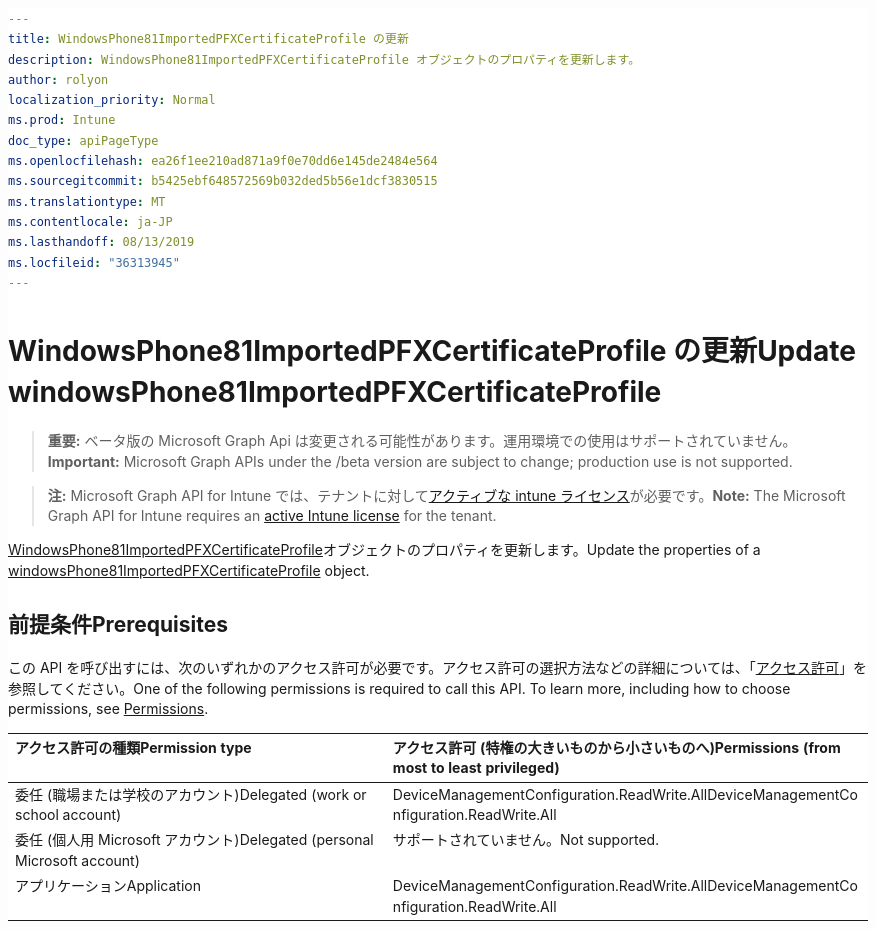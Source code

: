 ```yaml
---
title: WindowsPhone81ImportedPFXCertificateProfile の更新
description: WindowsPhone81ImportedPFXCertificateProfile オブジェクトのプロパティを更新します。
author: rolyon
localization_priority: Normal
ms.prod: Intune
doc_type: apiPageType
ms.openlocfilehash: ea26f1ee210ad871a9f0e70dd6e145de2484e564
ms.sourcegitcommit: b5425ebf648572569b032ded5b56e1dcf3830515
ms.translationtype: MT
ms.contentlocale: ja-JP
ms.lasthandoff: 08/13/2019
ms.locfileid: "36313945"
---
```

# <a name="update-windowsphone81importedpfxcertificateprofile"></a><span data-ttu-id="1b925-103">WindowsPhone81ImportedPFXCertificateProfile の更新</span><span class="sxs-lookup"><span data-stu-id="1b925-103">Update windowsPhone81ImportedPFXCertificateProfile</span></span>

> <span data-ttu-id="1b925-104">**重要:** ベータ版の Microsoft Graph Api は変更される可能性があります。運用環境での使用はサポートされていません。</span><span class="sxs-lookup"><span data-stu-id="1b925-104">**Important:** Microsoft Graph APIs under the /beta version are subject to change; production use is not supported.</span></span>

> <span data-ttu-id="1b925-105">**注:** Microsoft Graph API for Intune では、テナントに対して[アクティブな intune ライセンス](https://go.microsoft.com/fwlink/?linkid=839381)が必要です。</span><span class="sxs-lookup"><span data-stu-id="1b925-105">**Note:** The Microsoft Graph API for Intune requires an [active Intune license](https://go.microsoft.com/fwlink/?linkid=839381) for the tenant.</span></span>

<span data-ttu-id="1b925-106">[WindowsPhone81ImportedPFXCertificateProfile](../resources/intune-deviceconfig-windowsphone81importedpfxcertificateprofile.md)オブジェクトのプロパティを更新します。</span><span class="sxs-lookup"><span data-stu-id="1b925-106">Update the properties of a [windowsPhone81ImportedPFXCertificateProfile](../resources/intune-deviceconfig-windowsphone81importedpfxcertificateprofile.md) object.</span></span>

## <a name="prerequisites"></a><span data-ttu-id="1b925-107">前提条件</span><span class="sxs-lookup"><span data-stu-id="1b925-107">Prerequisites</span></span>
<span data-ttu-id="1b925-p101">この API を呼び出すには、次のいずれかのアクセス許可が必要です。アクセス許可の選択方法などの詳細については、「[アクセス許可](/graph/permissions-reference)」を参照してください。</span><span class="sxs-lookup"><span data-stu-id="1b925-p101">One of the following permissions is required to call this API. To learn more, including how to choose permissions, see [Permissions](/graph/permissions-reference).</span></span>

|<span data-ttu-id="1b925-110">アクセス許可の種類</span><span class="sxs-lookup"><span data-stu-id="1b925-110">Permission type</span></span>|<span data-ttu-id="1b925-111">アクセス許可 (特権の大きいものから小さいものへ)</span><span class="sxs-lookup"><span data-stu-id="1b925-111">Permissions (from most to least privileged)</span></span>|
|:---|:---|
|<span data-ttu-id="1b925-112">委任 (職場または学校のアカウント)</span><span class="sxs-lookup"><span data-stu-id="1b925-112">Delegated (work or school account)</span></span>|<span data-ttu-id="1b925-113">DeviceManagementConfiguration.ReadWrite.All</span><span class="sxs-lookup"><span data-stu-id="1b925-113">DeviceManagementConfiguration.ReadWrite.All</span></span>|
|<span data-ttu-id="1b925-114">委任 (個人用 Microsoft アカウント)</span><span class="sxs-lookup"><span data-stu-id="1b925-114">Delegated (personal Microsoft account)</span></span>|<span data-ttu-id="1b925-115">サポートされていません。</span><span class="sxs-lookup"><span data-stu-id="1b925-115">Not supported.</span></span>|
|<span data-ttu-id="1b925-116">アプリケーション</span><span class="sxs-lookup"><span data-stu-id="1b925-116">Application</span></span>|<span data-ttu-id="1b925-117">DeviceManagementConfiguration.ReadWrite.All</span><span class="sxs-lookup"><span data-stu-id="1b925-117">DeviceManagementConfiguration.ReadWrite.All</span></span>|

